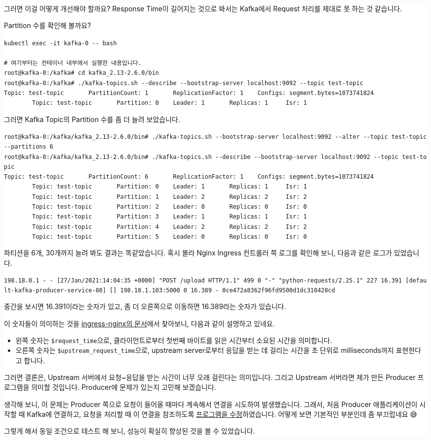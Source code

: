 그러면 이걸 어떻게 개선해야 할까요? Response Time이 길어지는 것으로 봐서는 Kafka에서 Request 처리를 제대로 못 하는 것 같습니다. 

Partition 수를 확인해 볼까요?

```shell
kubectl exec -it kafka-0 -- bash

# 여기부터는 컨테이너 내부에서 실행한 내용입니다.
root@kafka-0:/kafka# cd kafka_2.13-2.6.0/bin
root@kafka-0:/kafka# ./kafka-topics.sh --describe --bootstrap-server localhost:9092 --topic test-topic
Topic: test-topic       PartitionCount: 1       ReplicationFactor: 1    Configs: segment.bytes=1073741824
        Topic: test-topic       Partition: 0    Leader: 1       Replicas: 1     Isr: 1
```

그러면 Kafka Topic의 Partition 수를 좀 더 늘려 보았습니다. 

```shell
root@kafka-0:/kafka/kafka_2.13-2.6.0/bin# ./kafka-topics.sh --bootstrap-server localhost:9092 --alter --topic test-topic --partitions 6
root@kafka-0:/kafka/kafka_2.13-2.6.0/bin# ./kafka-topics.sh --describe --bootstrap-server localhost:9092 --topic test-topic
Topic: test-topic       PartitionCount: 6       ReplicationFactor: 1    Configs: segment.bytes=1073741824
        Topic: test-topic       Partition: 0    Leader: 1       Replicas: 1     Isr: 1
        Topic: test-topic       Partition: 1    Leader: 2       Replicas: 2     Isr: 2
        Topic: test-topic       Partition: 2    Leader: 0       Replicas: 0     Isr: 0
        Topic: test-topic       Partition: 3    Leader: 1       Replicas: 1     Isr: 1
        Topic: test-topic       Partition: 4    Leader: 2       Replicas: 2     Isr: 2
        Topic: test-topic       Partition: 5    Leader: 0       Replicas: 0     Isr: 0
```

파티션을 6개, 30개까지 늘려 봐도 결과는 똑같았습니다. 혹시 몰라 Nginx Ingress 컨트롤러 쪽 로그를 확인해 보니, 다음과 같은 로그가 있었습니다. 

```
198.18.0.1 - - [27/Jan/2021:14:04:35 +0000] "POST /upload HTTP/1.1" 499 0 "-" "python-requests/2.25.1" 227 16.391 [default-kafka-producer-service-80] [] 198.18.1.103:5000 0 16.389 - 0ce472a8362f96fd9500d1dc310428cd
```

중간을 보시면 16.391이라는 숫자가 있고, 좀 더 오른쪽으로 이동하면 16.389라는 숫자가 있습니다.

이 숫자들이 의미하는 것을 [ingress-nginx의 문서](https://kubernetes.github.io/ingress-nginx/user-guide/nginx-configuration/log-format/)에서 찾아보니, 다음과 같이 설명하고 있네요.

* 왼쪽 숫자는 `$request_time`으로, 클라이언트로부터 첫번째 바이트를 읽은 시간부터 소요된 시간을 의미합니다.
* 오른쪽 숫자는 `$upstream_request_time`으로, upstream server로부터 응답을 받는 데 걸리는 시간을 초 단위로 milliseconds까지 표현한다고 합니다.

그러면 결론은, Upstream 서버에서 요청~응답을 받는 시간이 너무 오래 걸린다는 의미입니다. 그리고 Upstream 서버라면 제가 만든 Producer 프로그램을 의미할 것입니다. Producer에 문제가 있는지 고민해 보겠습니다. 

생각해 보니, 이 문제는 Producer 쪽으로 요청이 들어올 때마다 계속해서 연결을 시도하여 발생했습니다. 그래서, 처음 Producer 애플리케이션이 시작할 때 Kafka에 연결하고, 요청을 처리할 때 이 연결을 참조하도록 [프로그램을 수정](https://github.com/rubysoho07/collect-data-from-scratch/commit/969b9c635017873fab39db9a220bb57c3578af21)하였습니다. 어떻게 보면 기본적인 부분인데 좀 부끄럽네요 😅

그렇게 해서 동일 조건으로 테스트 해 보니, 성능이 확실히 향상된 것을 볼 수 있었습니다.
